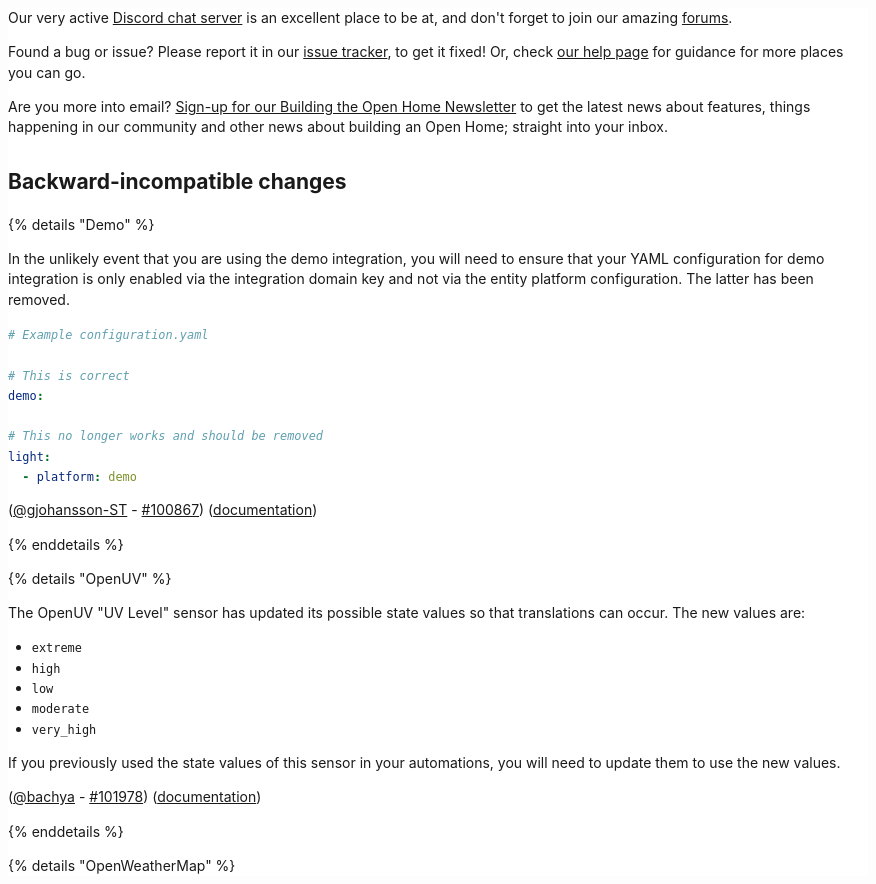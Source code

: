 Our very active [Discord chat server](/join-chat) is an excellent place to be
at, and don't forget to join our amazing [forums](https://community.home-assistant.io/).

Found a bug or issue? Please report it in our [issue tracker](https://github.com/home-assistant/core/issues),
to get it fixed! Or, check [our help page](/help) for guidance for more
places you can go.

Are you more into email? [Sign-up for our Building the Open Home Newsletter](/newsletter)
to get the latest news about features, things happening in our community and
other news about building an Open Home; straight into your inbox.

## Backward-incompatible changes

{% details "Demo" %}

In the unlikely event that you are using the demo integration, you will need to
ensure that your YAML configuration for demo integration is only enabled via
the integration domain key and not via the entity platform configuration. The
latter has been removed.

```yaml
# Example configuration.yaml

# This is correct
demo:

# This no longer works and should be removed
light:
  - platform: demo
```

([@gjohansson-ST] - [#100867]) ([documentation](/integrations/demo))

[@gjohansson-ST]: https://github.com/gjohansson-ST
[#100867]: https://github.com/home-assistant/core/pull/100867

{% enddetails %}

{% details "OpenUV" %}

The OpenUV "UV Level" sensor has updated its possible state values so that
translations can occur. The new values are:

- `extreme`
- `high`
- `low`
- `moderate`
- `very_high`

If you previously used the state values of this sensor in your automations,
you will need to update them to use the new values.

([@bachya] - [#101978]) ([documentation](/integrations/openuv))

[@bachya]: https://github.com/bachya
[#101978]: https://github.com/home-assistant/core/pull/101978

{% enddetails %}

{% details "OpenWeatherMap" %}


[@allenporter]: https://github.com/allenporter
[Todoist]: /integrations/todoist
[Google Tasks]: /integrations/google_tasks
[@piitaya]: https://github.com/piitaya
[@TillFleisch]: https://github.com/TillFleisch
[@piitaya]: https://github.com/piitaya
[@emontnemery]: https://github.com/emontnemery
[@emontnemery]: https://github.com/emontnemery
[@karwosts]: https://github.com/karwosts
[@abmantis]: https://github.com/abmantis
[@allenporter]: https://github.com/allenporter
[@bdraco]: https://github.com/bdraco
[@bramkragten]: https://github.com/bramkragten
[@joostlek]: https://github.com/joostlek
[@puddly]: https://github.com/puddly
[@raman325]: https://github.com/raman325
[@rappenze]: https://github.com/rappenze
[@SeraphicRav]: https://github.com/SeraphicRav
[@timmo001]: https://github.com/timmo001
[check the type of a variable]: /docs/configuration/templating/#complex-type-checking
[country selector]: /docs/blueprint/selectors/#country-selector
[Fibaro]: /integrations/fibaro
[Fitbit]: /integrations/fitbit
[HomeKit Bridge]: /integrations/homekit
[IKEA IDÅSEN desk]: /integrations/idasen_desk
[SwitchBot Cloud]: /integrations/switchbot_cloud
[System Bridge]: /integrations/system_bridge
[Withings]: /integrations/withings
[ZHA]: /integrations/zha
[@allenporter]: https://github.com/allenporter
[@emonemery]: https://github.com/emontnemery
[@Guy293]: https://github.com/Guy293
[Google Tasks]: /integrations/google_tasks
[Improv BLE]: /integrations/improv_ble
[Local to-do list]: /integrations/local_todo
[Tami4 Edge / Edge+]: /integrations/tami4
[To-do list]: /integrations/todo
[Cribl]: /integrations/cribl
[Eastron]: /integrations/eastron
[HomeWizard Energy]: /integrations/homewizard
[Opower]: /integrations/opower
[Portland General Electric]: /integrations/portlandgeneral
[Splunk]: /integrations/splunk
[@allenporter]: https://github.com/allenporter
[@joostlek]: https://github.com/joostlek
[Fitbit]: /integrations/fitbit
[Random]: /integrations/random
[#102799]: https://github.com/home-assistant/core/pull/102799
[#103092]: https://github.com/home-assistant/core/pull/103092
[#103129]: https://github.com/home-assistant/core/pull/103129
[#103164]: https://github.com/home-assistant/core/pull/103164
[#103166]: https://github.com/home-assistant/core/pull/103166
[#103169]: https://github.com/home-assistant/core/pull/103169
[#103191]: https://github.com/home-assistant/core/pull/103191
[#103196]: https://github.com/home-assistant/core/pull/103196
[#103210]: https://github.com/home-assistant/core/pull/103210
[#103211]: https://github.com/home-assistant/core/pull/103211
[#103214]: https://github.com/home-assistant/core/pull/103214
[#103239]: https://github.com/home-assistant/core/pull/103239
[#103245]: https://github.com/home-assistant/core/pull/103245
[#103262]: https://github.com/home-assistant/core/pull/103262
[#103267]: https://github.com/home-assistant/core/pull/103267
[#103274]: https://github.com/home-assistant/core/pull/103274
[#103275]: https://github.com/home-assistant/core/pull/103275
[#103277]: https://github.com/home-assistant/core/pull/103277
[#103289]: https://github.com/home-assistant/core/pull/103289
[#103292]: https://github.com/home-assistant/core/pull/103292
[#103317]: https://github.com/home-assistant/core/pull/103317
[#103319]: https://github.com/home-assistant/core/pull/103319
[#103334]: https://github.com/home-assistant/core/pull/103334
[#103346]: https://github.com/home-assistant/core/pull/103346
[#103356]: https://github.com/home-assistant/core/pull/103356
[@CoMPaTech]: https://github.com/CoMPaTech
[@Kane610]: https://github.com/Kane610
[@ViViDboarder]: https://github.com/ViViDboarder
[@Xitee1]: https://github.com/Xitee1
[@bdraco]: https://github.com/bdraco
[@cgarwood]: https://github.com/cgarwood
[@elupus]: https://github.com/elupus
[@engrbm87]: https://github.com/engrbm87
[@farmio]: https://github.com/farmio
[@frenck]: https://github.com/frenck
[@jbouwh]: https://github.com/jbouwh
[@joostlek]: https://github.com/joostlek
[@jpbede]: https://github.com/jpbede
[@jrieger]: https://github.com/jrieger
[@ludeeus]: https://github.com/ludeeus
[@marcelveldt]: https://github.com/marcelveldt
[@mkmer]: https://github.com/mkmer
[@pjanuario]: https://github.com/pjanuario
[@raman325]: https://github.com/raman325
[@starkillerOG]: https://github.com/starkillerOG
[@tronikos]: https://github.com/tronikos
[#102834]: https://github.com/home-assistant/core/pull/102834
[#103138]: https://github.com/home-assistant/core/pull/103138
[#103156]: https://github.com/home-assistant/core/pull/103156
[#103164]: https://github.com/home-assistant/core/pull/103164
[#103258]: https://github.com/home-assistant/core/pull/103258
[#103301]: https://github.com/home-assistant/core/pull/103301
[#103315]: https://github.com/home-assistant/core/pull/103315
[#103349]: https://github.com/home-assistant/core/pull/103349
[#103385]: https://github.com/home-assistant/core/pull/103385
[#103406]: https://github.com/home-assistant/core/pull/103406
[#103409]: https://github.com/home-assistant/core/pull/103409
[#103410]: https://github.com/home-assistant/core/pull/103410
[#103413]: https://github.com/home-assistant/core/pull/103413
[#103427]: https://github.com/home-assistant/core/pull/103427
[#103438]: https://github.com/home-assistant/core/pull/103438
[#103441]: https://github.com/home-assistant/core/pull/103441
[#103442]: https://github.com/home-assistant/core/pull/103442
[#103444]: https://github.com/home-assistant/core/pull/103444
[#103446]: https://github.com/home-assistant/core/pull/103446
[#103454]: https://github.com/home-assistant/core/pull/103454
[#103494]: https://github.com/home-assistant/core/pull/103494
[#103499]: https://github.com/home-assistant/core/pull/103499
[#103506]: https://github.com/home-assistant/core/pull/103506
[#103512]: https://github.com/home-assistant/core/pull/103512
[#103552]: https://github.com/home-assistant/core/pull/103552
[#103553]: https://github.com/home-assistant/core/pull/103553
[#103572]: https://github.com/home-assistant/core/pull/103572
[#103583]: https://github.com/home-assistant/core/pull/103583
[#103596]: https://github.com/home-assistant/core/pull/103596
[#103616]: https://github.com/home-assistant/core/pull/103616
[#103654]: https://github.com/home-assistant/core/pull/103654
[#103671]: https://github.com/home-assistant/core/pull/103671
[#103692]: https://github.com/home-assistant/core/pull/103692
[#103706]: https://github.com/home-assistant/core/pull/103706
[@bieniu]: https://github.com/bieniu
[@Noltari]: https://github.com/Noltari
[@mdz]: https://github.com/mdz
[@cgtobi]: https://github.com/cgtobi
[@mib1185]: https://github.com/mib1185
[@janiversen]: https://github.com/janiversen
[@dupondje]: https://github.com/dupondje
[@edenhaus]: https://github.com/edenhaus
[@jesserockz]: https://github.com/jesserockz
[@epenet]: https://github.com/epenet
[@suaveolent]: https://github.com/suaveolent
[#101603]: https://github.com/home-assistant/core/pull/101603
[#103164]: https://github.com/home-assistant/core/pull/103164
[#103264]: https://github.com/home-assistant/core/pull/103264
[#103301]: https://github.com/home-assistant/core/pull/103301
[#103482]: https://github.com/home-assistant/core/pull/103482
[#103532]: https://github.com/home-assistant/core/pull/103532
[#103582]: https://github.com/home-assistant/core/pull/103582
[#103607]: https://github.com/home-assistant/core/pull/103607
[#103688]: https://github.com/home-assistant/core/pull/103688
[#103737]: https://github.com/home-assistant/core/pull/103737
[#103744]: https://github.com/home-assistant/core/pull/103744
[#103759]: https://github.com/home-assistant/core/pull/103759
[#103760]: https://github.com/home-assistant/core/pull/103760
[#103761]: https://github.com/home-assistant/core/pull/103761
[#103762]: https://github.com/home-assistant/core/pull/103762
[#103764]: https://github.com/home-assistant/core/pull/103764
[#103770]: https://github.com/home-assistant/core/pull/103770
[#103789]: https://github.com/home-assistant/core/pull/103789
[#103790]: https://github.com/home-assistant/core/pull/103790
[#103791]: https://github.com/home-assistant/core/pull/103791
[#103798]: https://github.com/home-assistant/core/pull/103798
[#103832]: https://github.com/home-assistant/core/pull/103832
[#103835]: https://github.com/home-assistant/core/pull/103835
[#103861]: https://github.com/home-assistant/core/pull/103861
[#103869]: https://github.com/home-assistant/core/pull/103869
[#103870]: https://github.com/home-assistant/core/pull/103870
[#103872]: https://github.com/home-assistant/core/pull/103872
[#103911]: https://github.com/home-assistant/core/pull/103911
[#103930]: https://github.com/home-assistant/core/pull/103930
[#103943]: https://github.com/home-assistant/core/pull/103943
[#103948]: https://github.com/home-assistant/core/pull/103948
[#103953]: https://github.com/home-assistant/core/pull/103953
[#103974]: https://github.com/home-assistant/core/pull/103974
[#104020]: https://github.com/home-assistant/core/pull/104020
[#104021]: https://github.com/home-assistant/core/pull/104021
[#104022]: https://github.com/home-assistant/core/pull/104022
[#104101]: https://github.com/home-assistant/core/pull/104101
[#104146]: https://github.com/home-assistant/core/pull/104146
[#104149]: https://github.com/home-assistant/core/pull/104149
[#104150]: https://github.com/home-assistant/core/pull/104150
[#104159]: https://github.com/home-assistant/core/pull/104159
[#104182]: https://github.com/home-assistant/core/pull/104182
[#104202]: https://github.com/home-assistant/core/pull/104202
[#104203]: https://github.com/home-assistant/core/pull/104203
[#104217]: https://github.com/home-assistant/core/pull/104217
[#104220]: https://github.com/home-assistant/core/pull/104220
[#104247]: https://github.com/home-assistant/core/pull/104247
[#104248]: https://github.com/home-assistant/core/pull/104248
[#104263]: https://github.com/home-assistant/core/pull/104263
[#104282]: https://github.com/home-assistant/core/pull/104282
[#104293]: https://github.com/home-assistant/core/pull/104293
[#104320]: https://github.com/home-assistant/core/pull/104320
[@Cereal2nd]: https://github.com/Cereal2nd
[@G-Two]: https://github.com/G-Two
[@MartinHjelmare]: https://github.com/MartinHjelmare
[@TomBrien]: https://github.com/TomBrien
[@allenporter]: https://github.com/allenporter
[@bdraco]: https://github.com/bdraco
[@bieniu]: https://github.com/bieniu
[@catsmanac]: https://github.com/catsmanac
[@chemelli74]: https://github.com/chemelli74
[@deosrc]: https://github.com/deosrc
[@emontnemery]: https://github.com/emontnemery
[@epenet]: https://github.com/epenet
[@ertechdesign]: https://github.com/ertechdesign
[@fosterchuck]: https://github.com/fosterchuck
[@frenck]: https://github.com/frenck
[@iMicknl]: https://github.com/iMicknl
[@jbouwh]: https://github.com/jbouwh
[@joostlek]: https://github.com/joostlek
[@jrieger]: https://github.com/jrieger
[@knyar]: https://github.com/knyar
[@marcelveldt]: https://github.com/marcelveldt
[@mdz]: https://github.com/mdz
[@mkmer]: https://github.com/mkmer
[@raman325]: https://github.com/raman325
[@rikroe]: https://github.com/rikroe
[@suaveolent]: https://github.com/suaveolent
[@tschamm]: https://github.com/tschamm
[@MatteoGheza]: https://github.com/MatteoGheza
[#101485]: https://github.com/home-assistant/core/pull/101485
[@engrbm87]: https://github.com/engrbm87
[#98858]: https://github.com/home-assistant/core/pull/98858
[@Miicroo]: https://github.com/Miicroo
[#102570]: https://github.com/home-assistant/core/pull/102570
[@natekspencer]: https://github.com/natekspencer
[#101777]: https://github.com/home-assistant/core/pull/101777
[@joostlek]: https://github.com/joostlek
[#101993]: https://github.com/home-assistant/core/pull/101993
[@joostlek]: https://github.com/joostlek
[#101217]: https://github.com/home-assistant/core/pull/101217
[@tronikos]: https://github.com/tronikos
[#101859]: https://github.com/home-assistant/core/pull/101859
[@raman325]: https://github.com/raman325
[#102790]: https://github.com/home-assistant/core/pull/102790
[@raman325]: https://github.com/raman325
[#101438]: https://github.com/home-assistant/core/pull/101438
[devblog]: https://developers.home-assistant.io/blog/
[@jbouwh]: https://github.com/jbouwh
[@raman325]: https://github.com/raman325
[@stefanroelofs]: https://github.com/stefanroelofs
[#101233]: https://github.com/home-assistant/core/pull/101233
[#102224]: https://github.com/home-assistant/core/pull/102224
[#102669]: https://github.com/home-assistant/core/pull/102669
[IMAP]: /integrations/imap